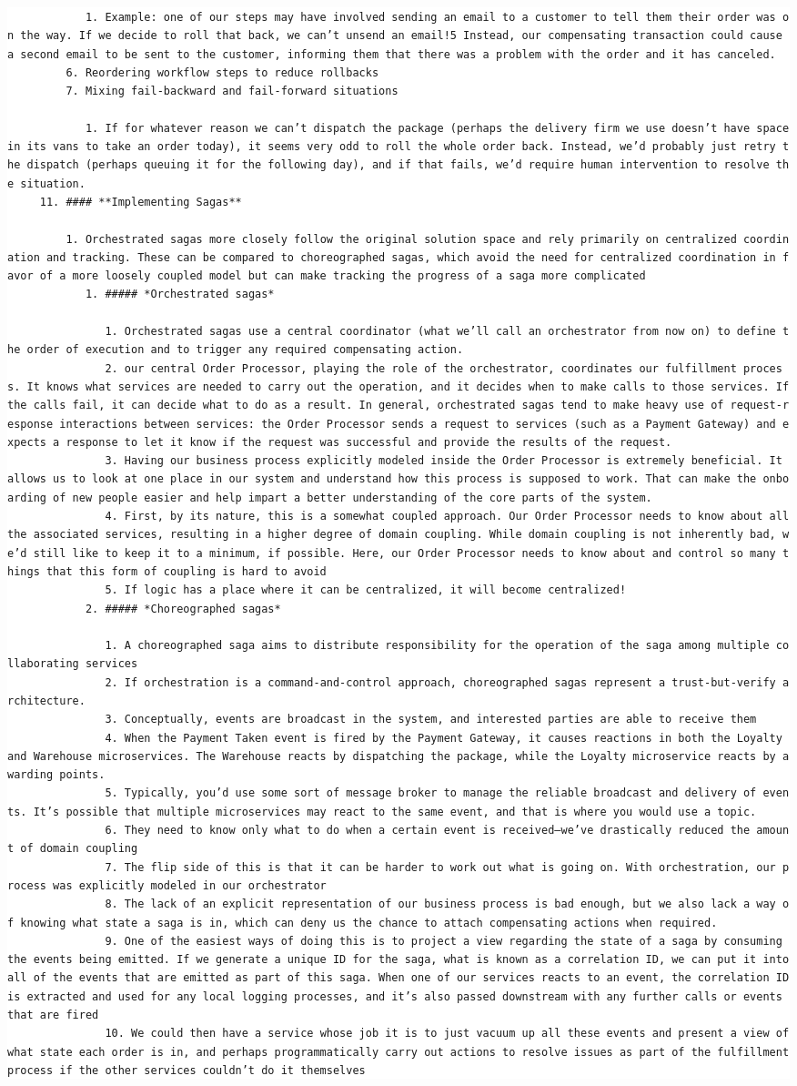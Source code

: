                 1. Example: one of our steps may have involved sending an email to a customer to tell them their order was on the way. If we decide to roll that back, we can’t unsend an email!5 Instead, our compensating transaction could cause a second email to be sent to the customer, informing them that there was a problem with the order and it has canceled.
             6. Reordering workflow steps to reduce rollbacks
             7. Mixing fail-backward and fail-forward situations
                
                1. If for whatever reason we can’t dispatch the package (perhaps the delivery firm we use doesn’t have space in its vans to take an order today), it seems very odd to roll the whole order back. Instead, we’d probably just retry the dispatch (perhaps queuing it for the following day), and if that fails, we’d require human intervention to resolve the situation.
         11. #### **Implementing Sagas**
             
             1. Orchestrated sagas more closely follow the original solution space and rely primarily on centralized coordination and tracking. These can be compared to choreographed sagas, which avoid the need for centralized coordination in favor of a more loosely coupled model but can make tracking the progress of a saga more complicated
                1. ##### *Orchestrated sagas*
                   
                   1. Orchestrated sagas use a central coordinator (what we’ll call an orchestrator from now on) to define the order of execution and to trigger any required compensating action.
                   2. our central Order Processor, playing the role of the orchestrator, coordinates our fulfillment process. It knows what services are needed to carry out the operation, and it decides when to make calls to those services. If the calls fail, it can decide what to do as a result. In general, orchestrated sagas tend to make heavy use of request-response interactions between services: the Order Processor sends a request to services (such as a Payment Gateway) and expects a response to let it know if the request was successful and provide the results of the request.
                   3. Having our business process explicitly modeled inside the Order Processor is extremely beneficial. It allows us to look at one place in our system and understand how this process is supposed to work. That can make the onboarding of new people easier and help impart a better understanding of the core parts of the system.
                   4. First, by its nature, this is a somewhat coupled approach. Our Order Processor needs to know about all the associated services, resulting in a higher degree of domain coupling. While domain coupling is not inherently bad, we’d still like to keep it to a minimum, if possible. Here, our Order Processor needs to know about and control so many things that this form of coupling is hard to avoid
                   5. If logic has a place where it can be centralized, it will become centralized!
                2. ##### *Choreographed sagas*
                   
                   1. A choreographed saga aims to distribute responsibility for the operation of the saga among multiple collaborating services
                   2. If orchestration is a command-and-control approach, choreographed sagas represent a trust-but-verify architecture.
                   3. Conceptually, events are broadcast in the system, and interested parties are able to receive them
                   4. When the Payment Taken event is fired by the Payment Gateway, it causes reactions in both the Loyalty and Warehouse microservices. The Warehouse reacts by dispatching the package, while the Loyalty microservice reacts by awarding points.
                   5. Typically, you’d use some sort of message broker to manage the reliable broadcast and delivery of events. It’s possible that multiple microservices may react to the same event, and that is where you would use a topic.
                   6. They need to know only what to do when a certain event is received—we’ve drastically reduced the amount of domain coupling
                   7. The flip side of this is that it can be harder to work out what is going on. With orchestration, our process was explicitly modeled in our orchestrator
                   8. The lack of an explicit representation of our business process is bad enough, but we also lack a way of knowing what state a saga is in, which can deny us the chance to attach compensating actions when required.
                   9. One of the easiest ways of doing this is to project a view regarding the state of a saga by consuming the events being emitted. If we generate a unique ID for the saga, what is known as a correlation ID, we can put it into all of the events that are emitted as part of this saga. When one of our services reacts to an event, the correlation ID is extracted and used for any local logging processes, and it’s also passed downstream with any further calls or events that are fired
                   10. We could then have a service whose job it is to just vacuum up all these events and present a view of what state each order is in, and perhaps programmatically carry out actions to resolve issues as part of the fulfillment process if the other services couldn’t do it themselves